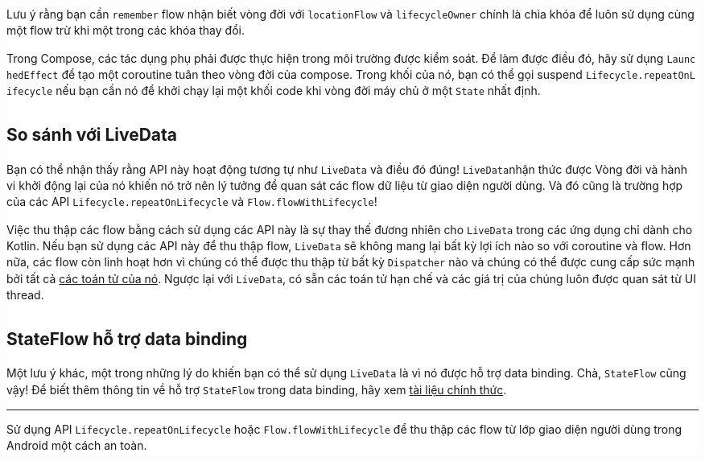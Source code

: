 Lưu ý rằng bạn cần ```remember``` flow nhận biết vòng đời với ```locationFlow``` và ```lifecycleOwner``` chính là chìa khóa để luôn sử dụng cùng một flow trừ khi một trong các khóa thay đổi. 

Trong Compose, các tác dụng phụ phải được thực hiện trong môi trường được kiểm soát. Để làm được điều đó, hãy sử dụng ```LaunchedEffect``` để tạo một coroutine tuân theo vòng đời của compose. Trong khối của nó, bạn có thể gọi suspend ```Lifecycle.repeatOnLifecycle``` nếu bạn cần nó để khởi chạy lại một khối code khi vòng đời máy chủ ở một ```State``` nhất định.

## So sánh với LiveData

Bạn có thể nhận thấy rằng API này hoạt động tương tự như ```LiveData``` và điều đó đúng! ```LiveData```nhận thức được Vòng đời và hành vi khởi động lại của nó khiến nó trở nên lý tưởng để quan sát các flow dữ liệu từ giao diện người dùng. Và đó cũng là trường hợp của các API ```Lifecycle.repeatOnLifecycle``` và ```Flow.flowWithLifecycle```!

Việc thu thập các flow bằng cách sử dụng các API này là sự thay thế đương nhiên cho ```LiveData``` trong các ứng dụng chỉ dành cho Kotlin. Nếu bạn sử dụng các API này để thu thập flow, ```LiveData``` sẽ không mang lại bất kỳ lợi ích nào so với coroutine và flow. Hơn nữa, các flow còn linh hoạt hơn vì chúng có thể được thu thập từ bất kỳ ```Dispatcher``` nào và chúng có thể được cung cấp sức mạnh bởi tất cả [các toán tử của nó](https://kotlin.github.io/kotlinx.coroutines/kotlinx-coroutines-core/kotlinx.coroutines.flow/-flow/). Ngược lại với ```LiveData```, có sẵn các toán tử hạn chế và các giá trị của chúng luôn được quan sát từ UI thread.

## StateFlow hỗ trợ data binding

Một lưu ý khác, một trong những lý do khiến bạn có thể sử dụng ```LiveData``` là vì nó được hỗ trợ data binding. Chà, ```StateFlow``` cũng vậy! Để biết thêm thông tin về hỗ trợ ```StateFlow``` trong data binding, hãy xem [tài liệu chính thức](https://developer.android.com/topic/libraries/data-binding/observability#stateflow).

------

Sử dụng API ```Lifecycle.repeatOnLifecycle``` hoặc ```Flow.flowWithLifecycle``` để thu thập các flow từ lớp giao diện người dùng trong Android một cách an toàn.

